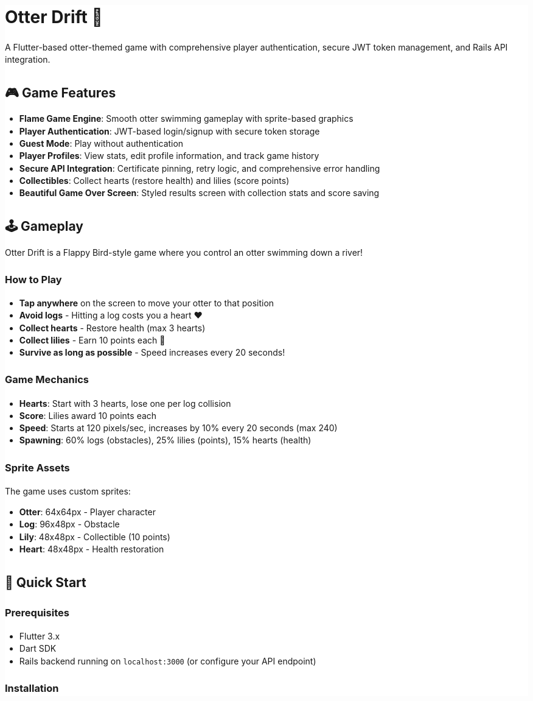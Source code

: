 # Otter Drift 🦦

A Flutter-based otter-themed game with comprehensive player authentication, secure JWT token management, and Rails API integration.

## 🎮 Game Features

- **Flame Game Engine**: Smooth otter swimming gameplay with sprite-based graphics
- **Player Authentication**: JWT-based login/signup with secure token storage
- **Guest Mode**: Play without authentication
- **Player Profiles**: View stats, edit profile information, and track game history
- **Secure API Integration**: Certificate pinning, retry logic, and comprehensive error handling
- **Collectibles**: Collect hearts (restore health) and lilies (score points)
- **Beautiful Game Over Screen**: Styled results screen with collection stats and score saving

## 🕹️ Gameplay

Otter Drift is a Flappy Bird-style game where you control an otter swimming down a river!

### How to Play
- **Tap anywhere** on the screen to move your otter to that position
- **Avoid logs** - Hitting a log costs you a heart ❤️
- **Collect hearts** - Restore health (max 3 hearts)
- **Collect lilies** - Earn 10 points each 🌸
- **Survive as long as possible** - Speed increases every 20 seconds!

### Game Mechanics
- **Hearts**: Start with 3 hearts, lose one per log collision
- **Score**: Lilies award 10 points each
- **Speed**: Starts at 120 pixels/sec, increases by 10% every 20 seconds (max 240)
- **Spawning**: 60% logs (obstacles), 25% lilies (points), 15% hearts (health)

### Sprite Assets
The game uses custom sprites:
- **Otter**: 64x64px - Player character
- **Log**: 96x48px - Obstacle
- **Lily**: 48x48px - Collectible (10 points)
- **Heart**: 48x48px - Health restoration

## 🚀 Quick Start

### Prerequisites
- Flutter 3.x
- Dart SDK
- Rails backend running on `localhost:3000` (or configure your API endpoint)

### Installation
